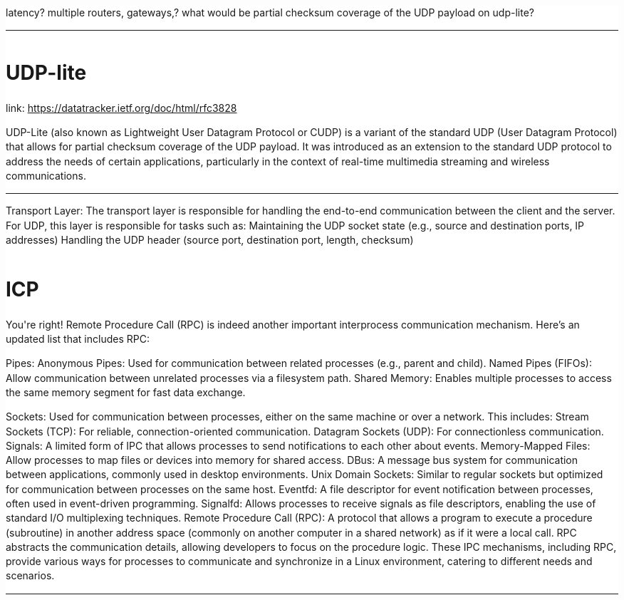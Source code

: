 latency?
 multiple routers, gateways,?
what would be partial checksum coverage of the UDP payload on udp-lite? 

---
# UDP-lite

link: https://datatracker.ietf.org/doc/html/rfc3828

UDP-Lite (also known as Lightweight User Datagram Protocol or CUDP) is a variant of the standard UDP (User Datagram Protocol) that allows for partial checksum coverage of the UDP payload. It was introduced as an extension to the standard UDP protocol to address the needs of certain applications, particularly in the context of real-time multimedia streaming and wireless communications.

------

Transport Layer: The transport layer is responsible for handling the end-to-end communication between the client and the server. For UDP, this layer is responsible for tasks such as:
Maintaining the UDP socket state (e.g., source and destination ports, IP addresses)
Handling the UDP header (source port, destination port, length, checksum)

# ICP

You're right! Remote Procedure Call (RPC) is indeed another important interprocess communication mechanism. Here’s an updated list that includes RPC:

Pipes:
Anonymous Pipes: Used for communication between related processes (e.g., parent and child).
Named Pipes (FIFOs): Allow communication between unrelated processes via a filesystem path.
Shared Memory:
Enables multiple processes to access the same memory segment for fast data exchange.

Sockets:
Used for communication between processes, either on the same machine or over a network. This includes:
Stream Sockets (TCP): For reliable, connection-oriented communication.
Datagram Sockets (UDP): For connectionless communication.
Signals:
A limited form of IPC that allows processes to send notifications to each other about events.
Memory-Mapped Files:
Allow processes to map files or devices into memory for shared access.
DBus:
A message bus system for communication between applications, commonly used in desktop environments.
Unix Domain Sockets:
Similar to regular sockets but optimized for communication between processes on the same host.
Eventfd:
A file descriptor for event notification between processes, often used in event-driven programming.
Signalfd:
Allows processes to receive signals as file descriptors, enabling the use of standard I/O multiplexing techniques.
Remote Procedure Call (RPC):
A protocol that allows a program to execute a procedure (subroutine) in another address space (commonly on another computer in a shared network) as if it were a local call. RPC abstracts the communication details, allowing developers to focus on the procedure logic.
These IPC mechanisms, including RPC, provide various ways for processes to communicate and synchronize in a Linux environment, catering to different needs and scenarios.

---